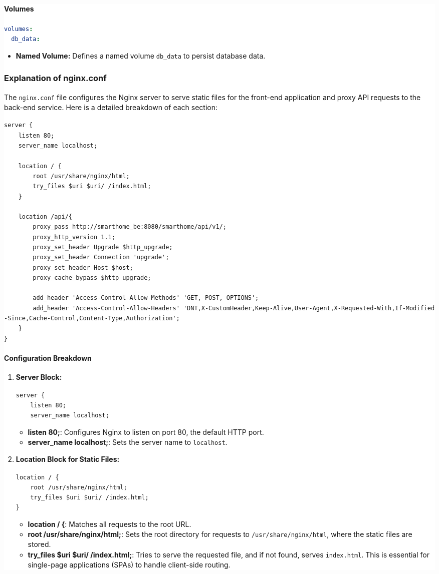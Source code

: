 #### Volumes

```yaml
volumes:
  db_data:
```
- **Named Volume:** Defines a named volume `db_data` to persist database data.


### Explanation of nginx.conf

The `nginx.conf` file configures the Nginx server to serve static files for the front-end application and proxy API 
requests to the back-end service. Here is a detailed breakdown of each section:

```nginx
server {
    listen 80;
    server_name localhost;

    location / {
        root /usr/share/nginx/html;
        try_files $uri $uri/ /index.html;
    }

    location /api/{
        proxy_pass http://smarthome_be:8080/smarthome/api/v1/;
        proxy_http_version 1.1;
        proxy_set_header Upgrade $http_upgrade;
        proxy_set_header Connection 'upgrade';
        proxy_set_header Host $host;
        proxy_cache_bypass $http_upgrade;

        add_header 'Access-Control-Allow-Methods' 'GET, POST, OPTIONS';
        add_header 'Access-Control-Allow-Headers' 'DNT,X-CustomHeader,Keep-Alive,User-Agent,X-Requested-With,If-Modified-Since,Cache-Control,Content-Type,Authorization';
    }
}
```

#### Configuration Breakdown

1. **Server Block:**
   ```nginx
   server {
       listen 80;
       server_name localhost;
   ```
    - **listen 80;**: Configures Nginx to listen on port 80, the default HTTP port.
    - **server_name localhost;**: Sets the server name to `localhost`.

2. **Location Block for Static Files:**
   ```nginx
   location / {
       root /usr/share/nginx/html;
       try_files $uri $uri/ /index.html;
   }
   ```
    - **location / {**: Matches all requests to the root URL.
    - **root /usr/share/nginx/html;**: Sets the root directory for requests to `/usr/share/nginx/html`, where the static files are stored.
    - **try_files $uri $uri/ /index.html;**: Tries to serve the requested file, and if not found, serves `index.html`. This is essential for single-page applications (SPAs) to handle client-side routing.

